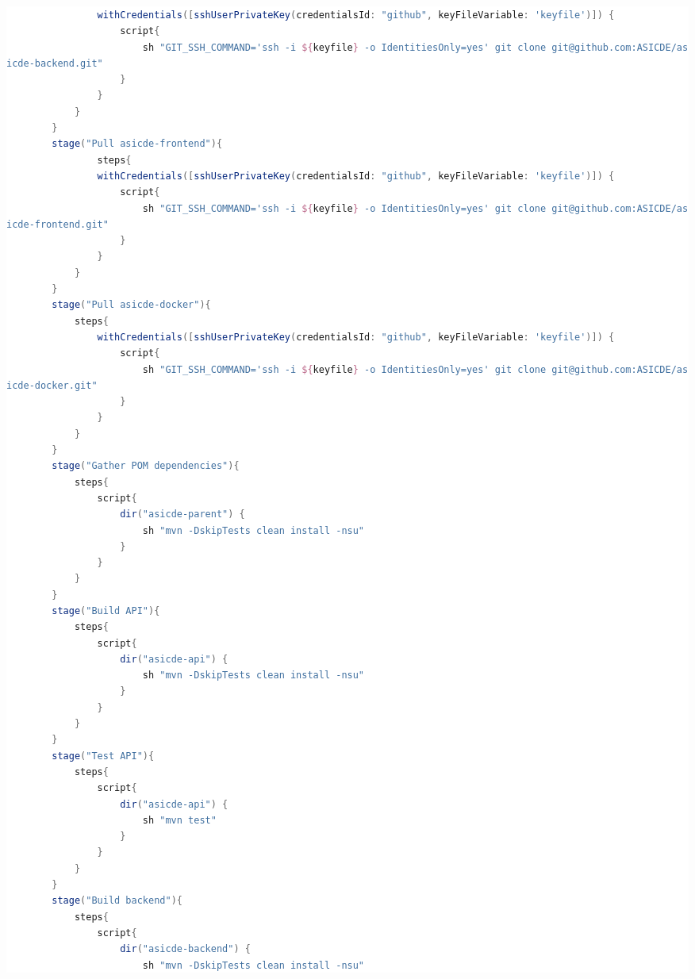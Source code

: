 ```groovy
                withCredentials([sshUserPrivateKey(credentialsId: "github", keyFileVariable: 'keyfile')]) {    
                    script{
                        sh "GIT_SSH_COMMAND='ssh -i ${keyfile} -o IdentitiesOnly=yes' git clone git@github.com:ASICDE/asicde-backend.git"
                    }
                }
            }
        }
        stage("Pull asicde-frontend"){
                steps{
                withCredentials([sshUserPrivateKey(credentialsId: "github", keyFileVariable: 'keyfile')]) {    
                    script{
                        sh "GIT_SSH_COMMAND='ssh -i ${keyfile} -o IdentitiesOnly=yes' git clone git@github.com:ASICDE/asicde-frontend.git"
                    }
                }
            }
        }
        stage("Pull asicde-docker"){
            steps{
                withCredentials([sshUserPrivateKey(credentialsId: "github", keyFileVariable: 'keyfile')]) {    
                    script{
                        sh "GIT_SSH_COMMAND='ssh -i ${keyfile} -o IdentitiesOnly=yes' git clone git@github.com:ASICDE/asicde-docker.git"
                    }
                }
            }
        }
        stage("Gather POM dependencies"){
            steps{
                script{
                    dir("asicde-parent") {
                        sh "mvn -DskipTests clean install -nsu"
                    }
                }
            }
        }
        stage("Build API"){
            steps{
                script{
                    dir("asicde-api") {
                        sh "mvn -DskipTests clean install -nsu"
                    }
                }
            }
        }
        stage("Test API"){
            steps{
                script{
                    dir("asicde-api") {
                        sh "mvn test"
                    }
                }
            }
        }
        stage("Build backend"){
            steps{
                script{
                    dir("asicde-backend") {
                        sh "mvn -DskipTests clean install -nsu"
```
